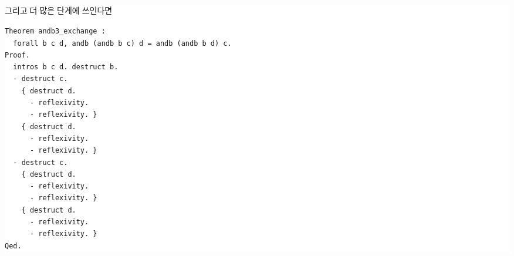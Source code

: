 그리고 더 많은 단계에 쓰인다면
```
Theorem andb3_exchange :
  forall b c d, andb (andb b c) d = andb (andb b d) c.
Proof.
  intros b c d. destruct b.
  - destruct c.
    { destruct d.
      - reflexivity.
      - reflexivity. }
    { destruct d.
      - reflexivity.
      - reflexivity. }
  - destruct c.
    { destruct d.
      - reflexivity.
      - reflexivity. }
    { destruct d.
      - reflexivity.
      - reflexivity. }
Qed.
```